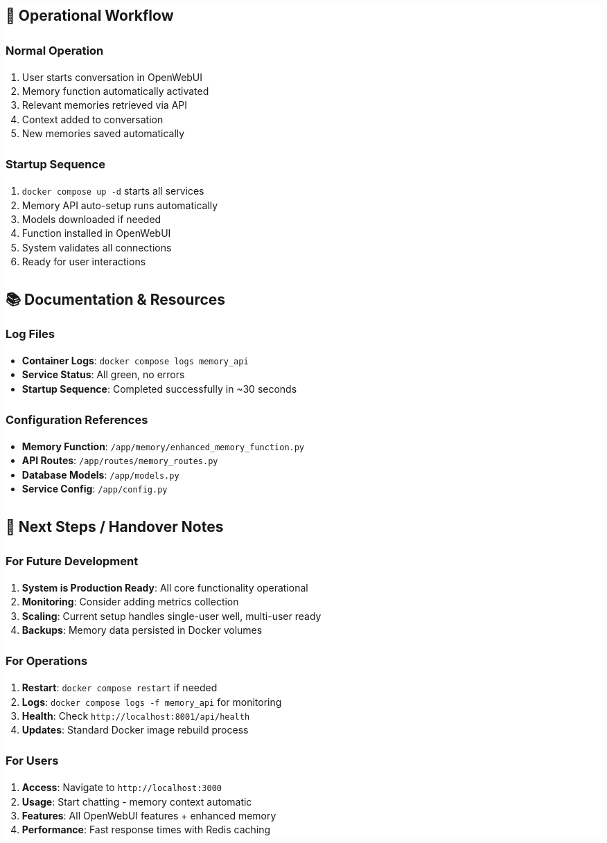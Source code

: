 ## 🔄 Operational Workflow

### Normal Operation
1. User starts conversation in OpenWebUI
2. Memory function automatically activated
3. Relevant memories retrieved via API
4. Context added to conversation
5. New memories saved automatically

### Startup Sequence
1. `docker compose up -d` starts all services
2. Memory API auto-setup runs automatically
3. Models downloaded if needed
4. Function installed in OpenWebUI
5. System validates all connections
6. Ready for user interactions

## 📚 Documentation & Resources

### Log Files
- **Container Logs**: `docker compose logs memory_api`
- **Service Status**: All green, no errors
- **Startup Sequence**: Completed successfully in ~30 seconds

### Configuration References
- **Memory Function**: `/app/memory/enhanced_memory_function.py`
- **API Routes**: `/app/routes/memory_routes.py`
- **Database Models**: `/app/models.py`
- **Service Config**: `/app/config.py`

## 🎯 Next Steps / Handover Notes

### For Future Development
1. **System is Production Ready**: All core functionality operational
2. **Monitoring**: Consider adding metrics collection
3. **Scaling**: Current setup handles single-user well, multi-user ready
4. **Backups**: Memory data persisted in Docker volumes

### For Operations
1. **Restart**: `docker compose restart` if needed
2. **Logs**: `docker compose logs -f memory_api` for monitoring
3. **Health**: Check `http://localhost:8001/api/health`
4. **Updates**: Standard Docker image rebuild process

### For Users
1. **Access**: Navigate to `http://localhost:3000`
2. **Usage**: Start chatting - memory context automatic
3. **Features**: All OpenWebUI features + enhanced memory
4. **Performance**: Fast response times with Redis caching
